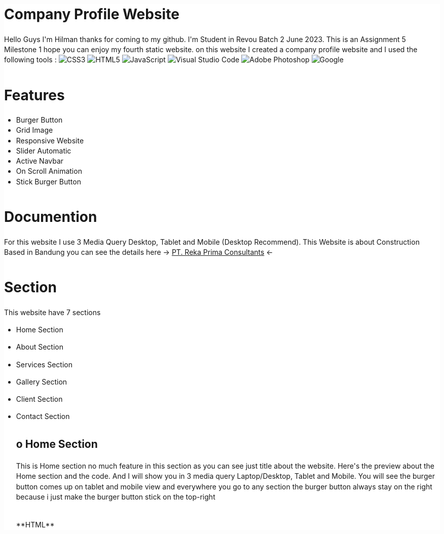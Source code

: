 # Company Profile Website

Hello Guys I'm Hilman thanks for coming to my github. I'm Student in Revou Batch 2 June 2023. This is an Assignment 5 Milestone 1 hope you can enjoy my fourth static website. on this website I created a company profile website and I used the following tools :
![CSS3](https://img.shields.io/badge/css3-%231572B6.svg?style=for-the-badge&logo=css3&logoColor=white)  ![HTML5](https://img.shields.io/badge/html5-%23E34F26.svg?style=for-the-badge&logo=html5&logoColor=white)   ![JavaScript](https://img.shields.io/badge/javascript-%23323330.svg?style=for-the-badge&logo=javascript&logoColor=%23F7DF1E)    ![Visual Studio Code](https://img.shields.io/badge/Visual%20Studio%20Code-0078d7.svg?style=for-the-badge&logo=visual-studio-code&logoColor=white) ![Adobe Photoshop](https://img.shields.io/badge/adobe%20photoshop-%2331A8FF.svg?style=for-the-badge&logo=adobe%20photoshop&logoColor=white) ![Google](https://img.shields.io/badge/google-4285F4?style=for-the-badge&logo=google&logoColor=white)

# Features

- Burger Button
- Grid Image
- Responsive Website
- Slider Automatic
- Active Navbar
- On Scroll Animation
- Stick Burger Button

# Documention

For this website I use 3 Media Query Desktop, Tablet and Mobile (Desktop Recommend). This Website is about Construction Based in Bandung you can see the details here -> [PT. Reka Prima Consultants](www.rekaprima.site) <-

# Section

This website have 7 sections
- Home Section
- About Section
- Services Section
- Gallery Section
- Client Section
- Contact Section

    ## o Home Section

    This is Home section no much feature in this section as you can see just title about the website. Here's the preview about the Home section and the code. And I will show you in 3 media query Laptop/Desktop, Tablet and Mobile. You will see the burger button comes up on tablet and mobile view and everywhere you go to any section the burger button always stay on the right because i just make the burger button stick on the top-right
    
    <br>
    **HTML**
    <br>